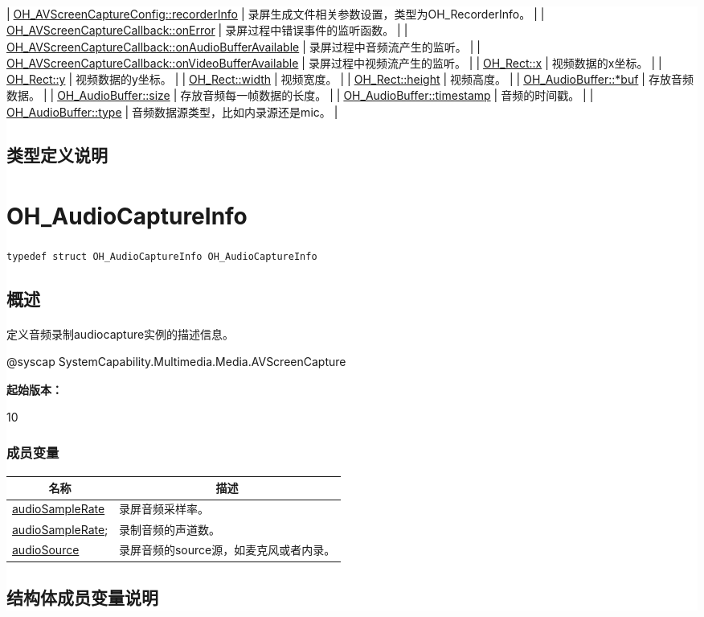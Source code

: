 | [OH_AVScreenCaptureConfig::recorderInfo](#recorderinfo) | 录屏生成文件相关参数设置，类型为OH_RecorderInfo。 |
| [OH_AVScreenCaptureCallback::onError](_a_v_screen_capture_callback.md#onerror) | 录屏过程中错误事件的监听函数。 |
| [OH_AVScreenCaptureCallback::onAudioBufferAvailable](_a_v_screen_capture_callback.md#onaudiobufferavailable) | 录屏过程中音频流产生的监听。 |
| [OH_AVScreenCaptureCallback::onVideoBufferAvailable](_a_v_screen_capture_callback.md#onvideobufferavailable) | 录屏过程中视频流产生的监听。 |
| [OH_Rect::x](#x) | 视频数据的x坐标。 |
| [OH_Rect::y](#y) | 视频数据的y坐标。 |
| [OH_Rect::width](#width) | 视频宽度。 |
| [OH_Rect::height](#height) | 视频高度。 |
| [OH_AudioBuffer::\*buf](#buf) | 存放音频数据。 |
| [OH_AudioBuffer::size](#size) | 存放音频每一帧数据的长度。 |
| [OH_AudioBuffer::timestamp](#timestamp) | 音频的时间戳。 |
| [OH_AudioBuffer::type](#type) | 音频数据源类型，比如内录源还是mic。 |


## 类型定义说明

# OH_AudioCaptureInfo

```
typedef struct OH_AudioCaptureInfo OH_AudioCaptureInfo
```

## 概述

定义音频录制audiocapture实例的描述信息。

\@syscap SystemCapability.Multimedia.Media.AVScreenCapture

**起始版本：**

10

### 成员变量

| 名称 | 描述 | 
| -------- | -------- |
| [audioSampleRate](#audiosampleratets) | 录屏音频采样率。 | 
| [audioSampleRate;](#audichannels) | 录制音频的声道数。 | 
| [audioSource](#audiosource) | 录屏音频的source源，如麦克风或者内录。 | 

## 结构体成员变量说明
